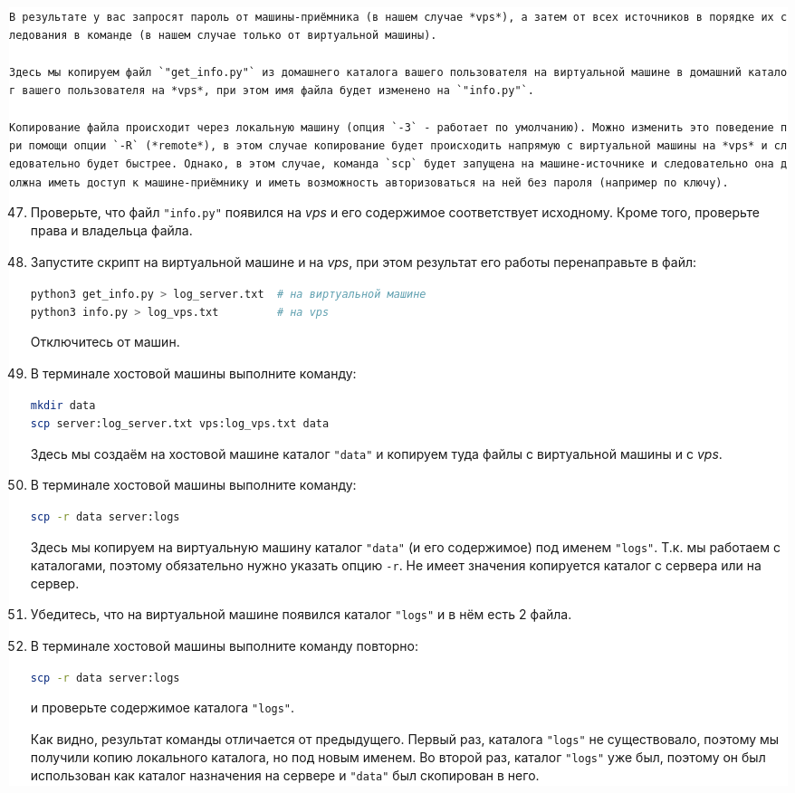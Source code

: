     В результате у вас запросят пароль от машины-приёмника (в нашем случае *vps*), а затем от всех источников в порядке их следования в команде (в нашем случае только от виртуальной машины).

    Здесь мы копируем файл `"get_info.py"` из домашнего каталога вашего пользователя на виртуальной машине в домашний каталог вашего пользователя на *vps*, при этом имя файла будет изменено на `"info.py"`.

    Копирование файла происходит через локальную машину (опция `-3` - работает по умолчанию). Можно изменить это поведение при помощи опции `-R` (*remote*), в этом случае копирование будет происходить напрямую с виртуальной машины на *vps* и следовательно будет быстрее. Однако, в этом случае, команда `scp` будет запущена на машине-источнике и следовательно она должна иметь доступ к машине-приёмнику и иметь возможность авторизоваться на ней без пароля (например по ключу).

47. Проверьте, что файл `"info.py"` появился на *vps* и его содержимое соответствует исходному. Кроме того, проверьте права и владельца файла.

48. Запустите скрипт на виртуальной машине и на *vps*, при этом результат его работы перенаправьте в файл:

    ```bash
    python3 get_info.py > log_server.txt  # на виртуальной машине
    python3 info.py > log_vps.txt         # на vps
    ```

    Отключитесь от машин.

49. В терминале хостовой машины выполните команду:

    ```bash
    mkdir data
    scp server:log_server.txt vps:log_vps.txt data
    ```

    Здесь мы создаём на хостовой машине каталог `"data"` и копируем туда файлы с виртуальной машины и с *vps*.

50. В терминале хостовой машины выполните команду:

    ```bash
    scp -r data server:logs
    ```

    Здесь мы копируем на виртуальную машину каталог `"data"` (и его содержимое) под именем `"logs"`. Т.к. мы работаем с каталогами, поэтому обязательно нужно указать опцию `-r`. Не имеет значения копируется каталог с сервера или на сервер.

51. Убедитесь, что на виртуальной машине появился каталог `"logs"` и в нём есть 2 файла.

52. В терминале хостовой машины выполните команду повторно:

    ```bash
    scp -r data server:logs
    ```

    и проверьте содержимое каталога `"logs"`.

    Как видно, результат команды отличается от предыдущего. Первый раз, каталога `"logs"` не существовало, поэтому мы получили копию локального каталога, но под новым именем. Во второй раз, каталог `"logs"` уже был, поэтому он был использован как каталог назначения на сервере и `"data"` был скопирован в него.

